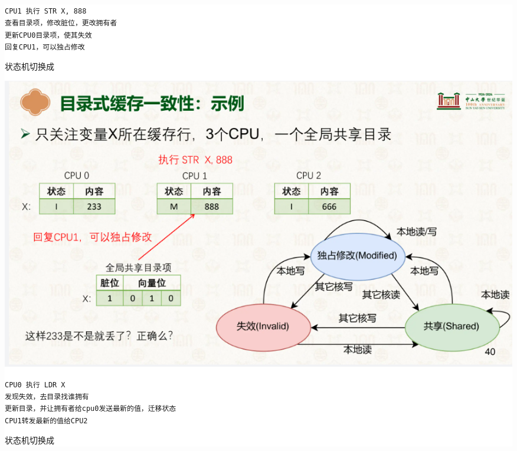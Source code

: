 
```text
CPU1 执行 STR X, 888
查看目录项，修改脏位，更改拥有者
更新CPU0目录项，使其失效
回复CPU1，可以独占修改
```

状态机切换成

![缓存一致性-目录式示例状态切换2](./素材/缓存一致性-目录式示例状态切换2.png)

```text
CPU0 执行 LDR X
发现失效，去目录找谁拥有
更新目录，并让拥有者给cpu0发送最新的值，迁移状态
CPU1转发最新的值给CPU2
```

状态机切换成
